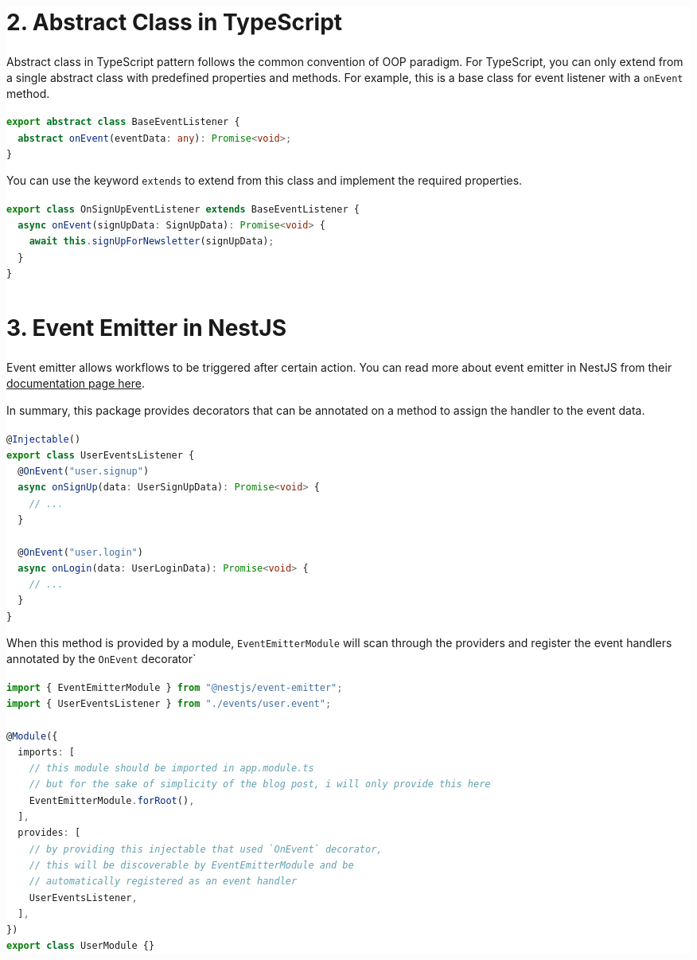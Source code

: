 # 2. Abstract Class in TypeScript

Abstract class in TypeScript pattern follows the common convention of OOP paradigm. For TypeScript, you can only extend from a single abstract class with predefined properties and methods. For example, this is a base class for event listener with a `onEvent` method.

```typescript
export abstract class BaseEventListener {
  abstract onEvent(eventData: any): Promise<void>;
}
```

You can use the keyword `extends` to extend from this class and implement the required properties.

```typescript
export class OnSignUpEventListener extends BaseEventListener {
  async onEvent(signUpData: SignUpData): Promise<void> {
    await this.signUpForNewsletter(signUpData);
  }
}
```

# 3. Event Emitter in NestJS

Event emitter allows workflows to be triggered after certain action. You can read more about event emitter in NestJS from their [documentation page here](https://docs.nestjs.com/techniques/events).

In summary, this package provides decorators that can be annotated on a method to assign the handler to the event data.

```typescript
@Injectable()
export class UserEventsListener {
  @OnEvent("user.signup")
  async onSignUp(data: UserSignUpData): Promise<void> {
    // ...
  }

  @OnEvent("user.login")
  async onLogin(data: UserLoginData): Promise<void> {
    // ...
  }
}
```

When this method is provided by a module, `EventEmitterModule` will scan through the providers and register the event handlers annotated by the `OnEvent` decorator`

```typescript
import { EventEmitterModule } from "@nestjs/event-emitter";
import { UserEventsListener } from "./events/user.event";

@Module({
  imports: [
    // this module should be imported in app.module.ts
    // but for the sake of simplicity of the blog post, i will only provide this here
    EventEmitterModule.forRoot(),
  ],
  provides: [
    // by providing this injectable that used `OnEvent` decorator,
    // this will be discoverable by EventEmitterModule and be
    // automatically registered as an event handler
    UserEventsListener,
  ],
})
export class UserModule {}
```